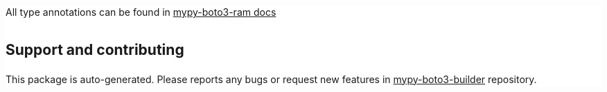 All type annotations can be found in
[mypy-boto3-ram docs](https://vemel.github.io/boto3_stubs_docs/mypy_boto3_ram/)

<a id="support-and-contributing"></a>

## Support and contributing

This package is auto-generated. Please reports any bugs or request new features
in [mypy-boto3-builder](https://github.com/vemel/mypy_boto3_builder/issues/)
repository.
